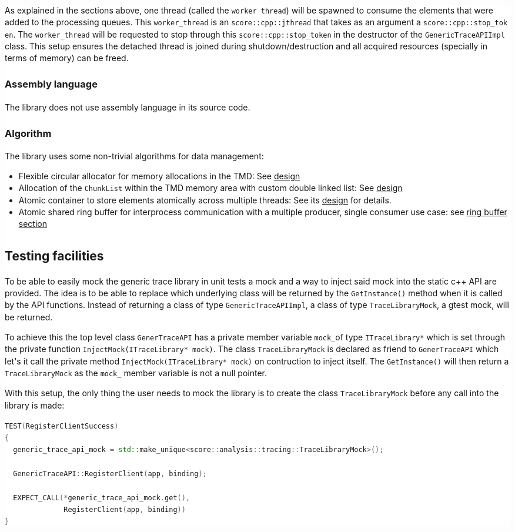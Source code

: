 As explained in the sections above, one thread (called the `worker thread`) will be spawned to consume the elements that were added to the processing queues.
This `worker_thread` is an `score::cpp::jthread` that takes as an argument a `score::cpp::stop_token`. The `worker_thread` will be requested to stop through this `score::cpp::stop_token` in the destructor of the `GenericTraceAPIImpl` class. This setup ensures the detached thread is joined during shutdown/destruction and all acquired resources (specially in terms of memory) can be freed.

### Assembly language
The library does not use assembly language in its source code.

### Algorithm
The library uses some non-trivial algorithms for data management:
- Flexible circular allocator for memory allocations in the TMD: See [design](../../score/static_reflection_with_serialization/flexible_circular_allocator/design/Readme.md)
- Allocation of the `ChunkList` within the TMD memory area with custom double linked list: See [design](../../score/static_reflection_with_serialization/shared_list/doc/SharedList.md)
- Atomic container to store elements atomically across multiple threads: See its  [design](../generic_trace_api/containers/atomic_container/design/README.md) for details.
- Atomic shared ring buffer for interprocess communication with a multiple producer, single consumer use case: see [ring buffer section](#ring-buffer)


## Testing facilities

To be able to easily mock the generic trace library in unit tests a mock and a way to inject said mock into the static c++ API are provided.
The idea is to be able to replace which underlying class will be returned by the `GetInstance()` method when it is called by the API functions.
Instead of returning a class of type `GenericTraceAPIImpl`, a class of type  `TraceLibraryMock`, a gtest mock, will be returned.

To achieve this the top level class `GenerTraceAPI` has a private member variable `mock_`of type `ITraceLibrary*` which is set through the private function `InjectMock(ITraceLibrary* mock)`.
The class `TraceLibraryMock` is declared as friend to `GenerTraceAPI` which let's it call the private method `InjectMock(ITraceLibrary* mock)` on contruction to inject itself. The `GetInstance()` will then return a `TraceLibraryMock` as the `mock_` member variable is not a null pointer.

With this setup, the only thing the user needs to mock the library is to create the class `TraceLibraryMock` before any call into the library is made:

```c++
TEST(RegisterClientSuccess)
{
  generic_trace_api_mock = std::make_unique<score::analysis::tracing::TraceLibraryMock>();

  GenericTraceAPI::RegisterClient(app, binding);

  EXPECT_CALL(*generic_trace_api_mock.get(),
              RegisterClient(app, binding))
}
```
